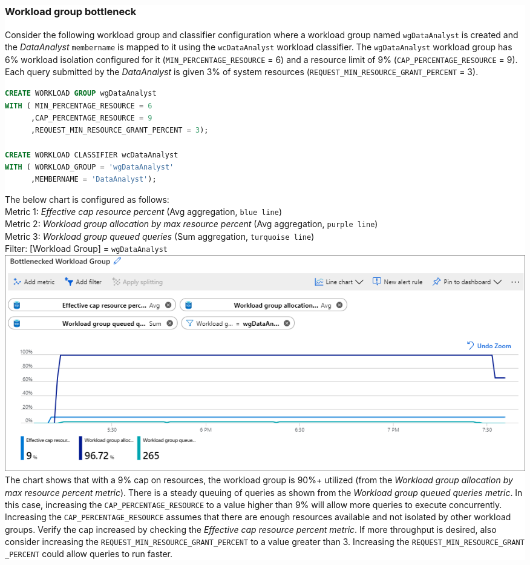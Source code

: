 ### Workload group bottleneck

Consider the following workload group and classifier configuration where a workload group named `wgDataAnalyst` is created and the *DataAnalyst* `membername` is mapped to it using the `wcDataAnalyst` workload classifier.  The `wgDataAnalyst` workload group has 6% workload isolation configured for it (`MIN_PERCENTAGE_RESOURCE` = 6) and a resource limit of 9% (`CAP_PERCENTAGE_RESOURCE` = 9).  Each query submitted by the *DataAnalyst* is given 3% of system resources (`REQUEST_MIN_RESOURCE_GRANT_PERCENT` = 3).

```sql
CREATE WORKLOAD GROUP wgDataAnalyst  
WITH ( MIN_PERCENTAGE_RESOURCE = 6
      ,CAP_PERCENTAGE_RESOURCE = 9
      ,REQUEST_MIN_RESOURCE_GRANT_PERCENT = 3);

CREATE WORKLOAD CLASSIFIER wcDataAnalyst
WITH ( WORKLOAD_GROUP = 'wgDataAnalyst'
      ,MEMBERNAME = 'DataAnalyst');
```

The below chart is configured as follows:<br>
Metric 1: *Effective cap resource percent* (Avg aggregation, `blue line`)<br>
Metric 2: *Workload group allocation by max resource percent* (Avg aggregation, `purple line`)<br>
Metric 3: *Workload group queued queries* (Sum aggregation, `turquoise line`)<br>
Filter: [Workload Group] = `wgDataAnalyst`<br>
![bottle-necked-wg](./media/sql-data-warehouse-workload-management-portal-monitor/bottle-necked-wg.png)
The chart shows that with a 9% cap on resources, the workload group is 90%+ utilized (from the *Workload group allocation by max resource percent metric*).  There is a steady queuing of queries as shown from the *Workload group queued queries metric*.  In this case, increasing the `CAP_PERCENTAGE_RESOURCE` to a value higher than 9% will allow more queries to execute concurrently.  Increasing the `CAP_PERCENTAGE_RESOURCE` assumes that there are enough resources available and not isolated by other workload groups.  Verify the cap increased by checking the *Effective cap resource percent metric*.  If more throughput is desired, also consider increasing the `REQUEST_MIN_RESOURCE_GRANT_PERCENT` to a value greater than 3.  Increasing the `REQUEST_MIN_RESOURCE_GRANT_PERCENT` could allow queries to run faster.
